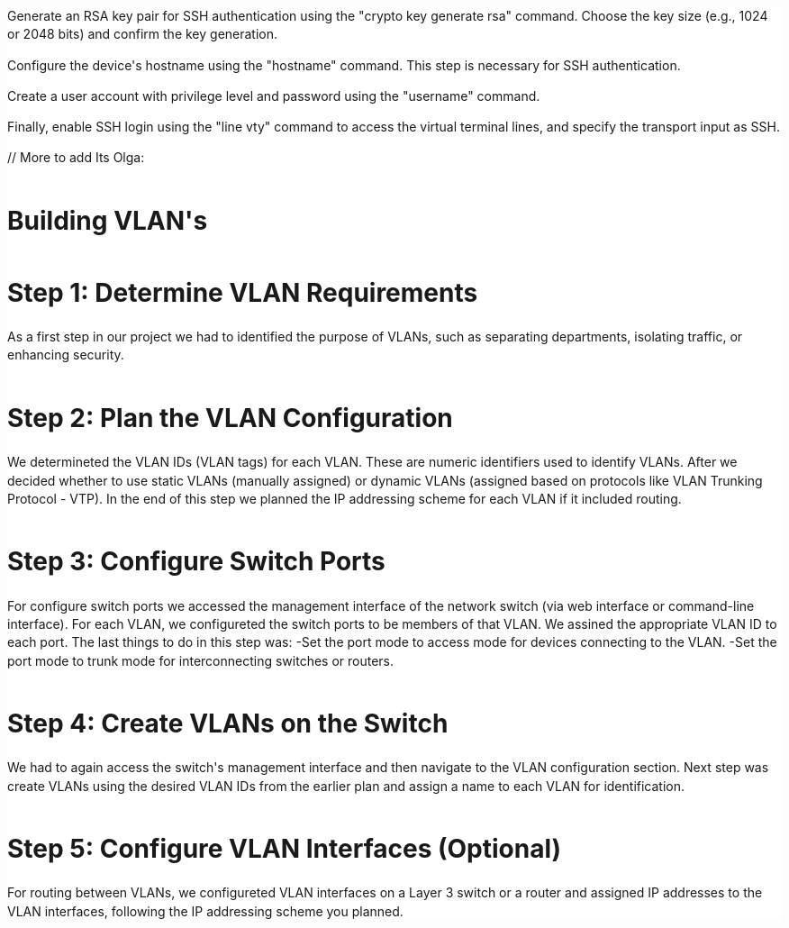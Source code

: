Generate an RSA key pair for SSH authentication using the "crypto key generate rsa" command. Choose the key size (e.g., 1024 or 2048 bits) and confirm the key generation.

Configure the device's hostname using the "hostname" command. This step is necessary for SSH authentication.

Create a user account with privilege level and password using the "username" command.

Finally, enable SSH login using the "line vty" command to access the virtual terminal lines, and specify the transport input as SSH.


// More to add Its Olga:
# Building VLAN's
# Step 1: **Determine VLAN Requirements**

As a first step in our project we had to identified the purpose of VLANs, 
such as separating departments, isolating traffic, or enhancing security.

# Step 2: **Plan the VLAN Configuration**

We determineted the VLAN IDs (VLAN tags) for each VLAN. These are numeric identifiers used to identify VLANs.
After we decided whether to use static VLANs (manually assigned) or dynamic VLANs (assigned based on protocols like VLAN Trunking Protocol - VTP).
In the end of this step we planned the IP addressing scheme for each VLAN if it included routing.

# Step 3: **Configure Switch Ports**

For configure switch ports we accessed the management interface of the network switch (via web interface or command-line interface).
For each VLAN, we configureted the switch ports to be members of that VLAN.
We assined the appropriate VLAN ID to each port.
The last things to do in this step was:
-Set the port mode to access mode for devices connecting to the VLAN.
-Set the port mode to trunk mode for interconnecting switches or routers.

# Step 4: **Create VLANs on the Switch**

We had to again access the switch's management interface and then 
navigate to the VLAN configuration section.
Next step was create VLANs using the desired VLAN IDs from the earlier plan
and assign a name to each VLAN for identification.

# Step 5: **Configure VLAN Interfaces (Optional)**

For routing between VLANs, we configureted VLAN interfaces on a Layer 3 switch or a router and
assigned IP addresses to the VLAN interfaces, following the IP addressing scheme you planned.
